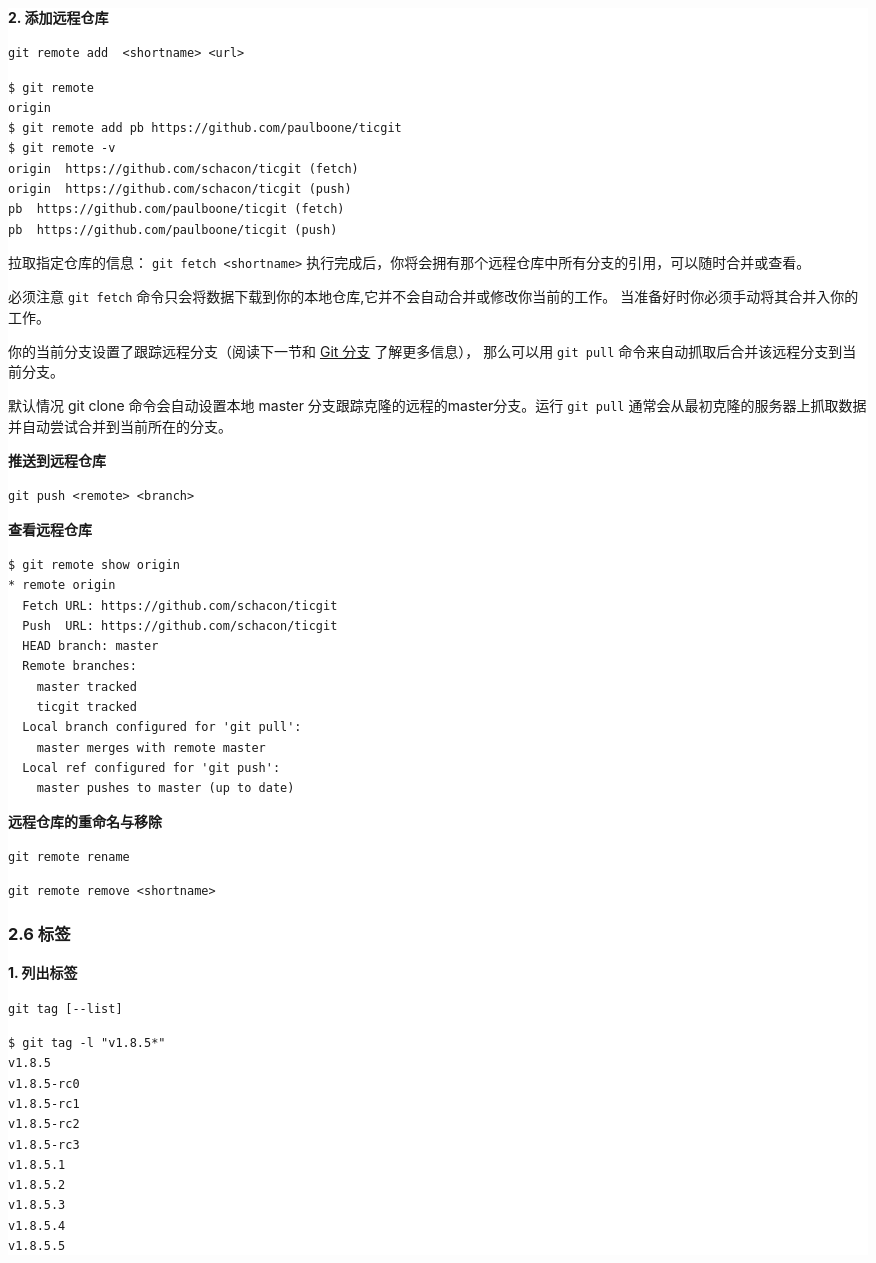 **2. 添加远程仓库**

`git remote add  <shortname> <url>`

```console
$ git remote
origin
$ git remote add pb https://github.com/paulboone/ticgit
$ git remote -v
origin	https://github.com/schacon/ticgit (fetch)
origin	https://github.com/schacon/ticgit (push)
pb	https://github.com/paulboone/ticgit (fetch)
pb	https://github.com/paulboone/ticgit (push)
```

拉取指定仓库的信息： `git fetch <shortname>`  执行完成后，你将会拥有那个远程仓库中所有分支的引用，可以随时合并或查看。

必须注意 `git fetch` 命令只会将数据下载到你的本地仓库,它并不会自动合并或修改你当前的工作。 当准备好时你必须手动将其合并入你的工作。

你的当前分支设置了跟踪远程分支（阅读下一节和 [Git 分支](https://git-scm.com/book/zh/v2/ch00/ch03-git-branching) 了解更多信息）， 那么可以用 `git pull` 命令来自动抓取后合并该远程分支到当前分支。 

默认情况 git clone 命令会自动设置本地 master 分支跟踪克隆的远程的master分支。运行 `git pull` 通常会从最初克隆的服务器上抓取数据并自动尝试合并到当前所在的分支。

**推送到远程仓库**

`git push <remote> <branch>`

**查看远程仓库**

```console
$ git remote show origin
* remote origin
  Fetch URL: https://github.com/schacon/ticgit
  Push  URL: https://github.com/schacon/ticgit
  HEAD branch: master
  Remote branches:
    master tracked
    ticgit tracked
  Local branch configured for 'git pull':
    master merges with remote master
  Local ref configured for 'git push':
    master pushes to master (up to date)
```

**远程仓库的重命名与移除**

`git remote rename`

`git remote remove <shortname>`

### 2.6 标签 ###

**1. 列出标签**

`git tag [--list]`

```console
$ git tag -l "v1.8.5*"
v1.8.5
v1.8.5-rc0
v1.8.5-rc1
v1.8.5-rc2
v1.8.5-rc3
v1.8.5.1
v1.8.5.2
v1.8.5.3
v1.8.5.4
v1.8.5.5
```
